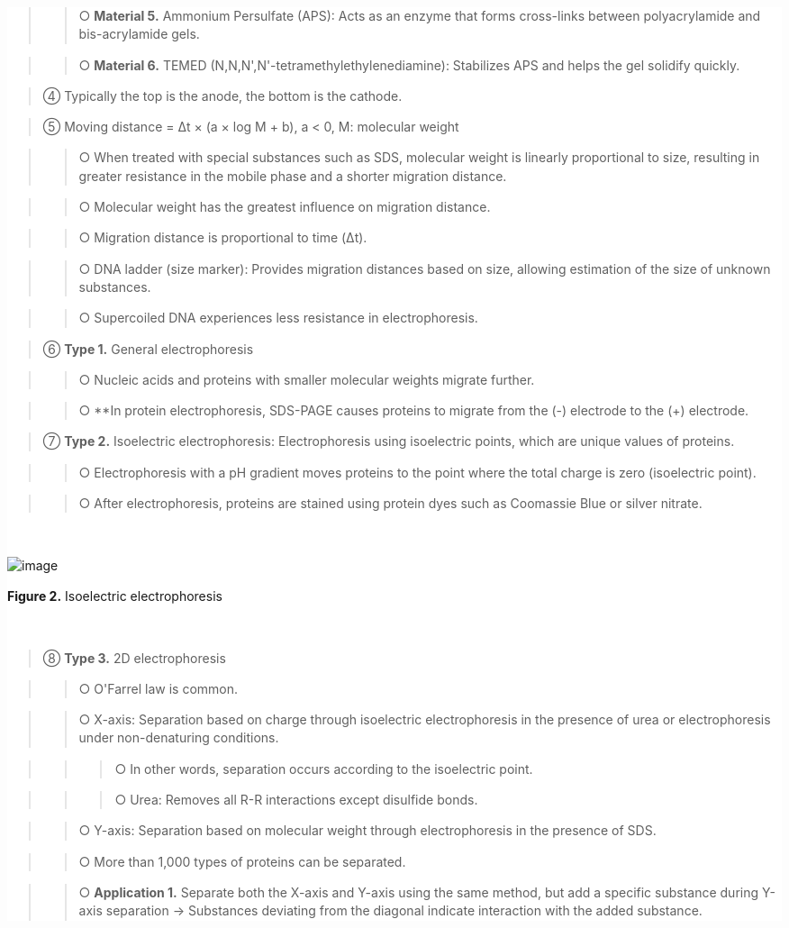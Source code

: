 >> ○ **Material 5.** Ammonium Persulfate (APS): Acts as an enzyme that forms cross-links between polyacrylamide and bis-acrylamide gels.  

>> ○ **Material 6.** TEMED (N,N,N',N'-tetramethylethylenediamine): Stabilizes APS and helps the gel solidify quickly.

> ④ Typically the top is the anode, the bottom is the cathode.

> ⑤ Moving distance = Δt × (a × log M + b), a < 0, M: molecular weight

>> ○ When treated with special substances such as SDS, molecular weight is linearly proportional to size, resulting in greater resistance in the mobile phase and a shorter migration distance.

>> ○ Molecular weight has the greatest influence on migration distance.

>> ○ Migration distance is proportional to time (Δt).

>> ○ DNA ladder (size marker): Provides migration distances based on size, allowing estimation of the size of unknown substances.

>> ○ Supercoiled DNA experiences less resistance in electrophoresis.

> ⑥ **Type 1.** General electrophoresis

>> ○ Nucleic acids and proteins with smaller molecular weights migrate further.

>> ○ **In protein electrophoresis, SDS-PAGE causes proteins to migrate from the (-) electrode to the (+) electrode.

> ⑦ **Type 2.** Isoelectric electrophoresis: Electrophoresis using isoelectric points, which are unique values of proteins.

>> ○ Electrophoresis with a pH gradient moves proteins to the point where the total charge is zero (isoelectric point).

>> ○ After electrophoresis, proteins are stained using protein dyes such as Coomassie Blue or silver nitrate.

<br>

![image](https://github.com/user-attachments/assets/03c4d15f-e322-45c0-8102-301c8d22117e)

**Figure 2.** Isoelectric electrophoresis

<br>

> ⑧ **Type 3.** 2D electrophoresis

>> ○ O'Farrel law is common.

>> ○ X-axis: Separation based on charge through isoelectric electrophoresis in the presence of urea or electrophoresis under non-denaturing conditions.  

>>> ○ In other words, separation occurs according to the isoelectric point.

>>> ○ Urea: Removes all R-R interactions except disulfide bonds.

>> ○ Y-axis: Separation based on molecular weight through electrophoresis in the presence of SDS.  

>> ○ More than 1,000 types of proteins can be separated.

>> ○ **Application 1.** Separate both the X-axis and Y-axis using the same method, but add a specific substance during Y-axis separation → Substances deviating from the diagonal indicate interaction with the added substance.  
